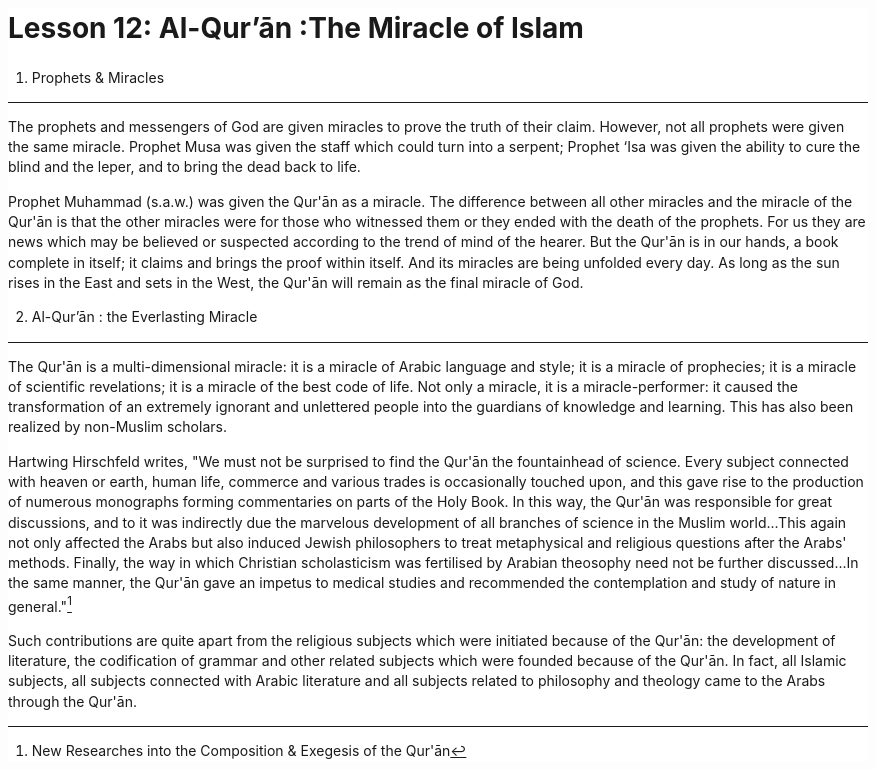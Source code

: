 Lesson 12: Al-Qur’ān :The Miracle of Islam
==========================================

1. Prophets & Miracles
----------------------

The prophets and messengers of God are given miracles to prove the truth
of their claim. However, not all prophets were given the same miracle.
Prophet Musa was given the staff which could turn into a serpent;
Prophet ‘Isa was given the ability to cure the blind and the leper, and
to bring the dead back to life.

Prophet Muhammad (s.a.w.) was given the Qur'ān as a miracle. The
difference between all other miracles and the miracle of the Qur'ān is
that the other miracles were for those who witnessed them or they ended
with the death of the prophets. For us they are news which may be
believed or suspected according to the trend of mind of the hearer. But
the Qur'ān is in our hands, a book complete in itself; it claims and
brings the proof within itself. And its miracles are being unfolded
every day. As long as the sun rises in the East and sets in the West,
the Qur'ān will remain as the final miracle of God.

2. Al-Qur’ān : the Everlasting Miracle
--------------------------------------

The Qur'ān is a multi-dimensional miracle: it is a miracle of Arabic
language and style; it is a miracle of prophecies; it is a miracle of
scientific revelations; it is a miracle of the best code of life. Not
only a miracle, it is a miracle-performer: it caused the transformation
of an extremely ignorant and unlettered people into the guardians of
knowledge and learning. This has also been realized by non-Muslim
scholars.

Hartwing Hirschfeld writes, "We must not be surprised to find the Qur'ān
the fountainhead of science. Every subject connected with heaven or
earth, human life, commerce and various trades is occasionally touched
upon, and this gave rise to the production of numerous monographs
forming commentaries on parts of the Holy Book. In this way, the Qur'ān
was responsible for great discussions, and to it was indirectly due the
marvelous development of all branches of science in the Muslim
world...This again not only affected the Arabs but also induced Jewish
philosophers to treat metaphysical and religious questions after the
Arabs' methods. Finally, the way in which Christian scholasticism was
fertilised by Arabian theosophy need not be further discussed...In the
same manner, the Qur'ān gave an impetus to medical studies and
recommended the contemplation and study of nature in general."[^1]

Such contributions are quite apart from the religious subjects which
were initiated because of the Qur'ān: the development of literature, the
codification of grammar and other related subjects which were founded
because of the Qur'ān. In fact, all Islamic subjects, all subjects
connected with Arabic literature and all subjects related to philosophy
and theology came to the Arabs through the Qur'ān.


[^1]: New Researches into the Composition & Exegesis of the Qur'ān
